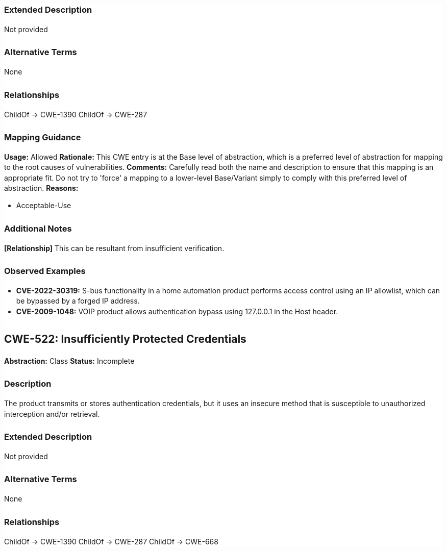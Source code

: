 ### Extended Description
Not provided

### Alternative Terms
None

### Relationships
ChildOf -> CWE-1390
ChildOf -> CWE-287

### Mapping Guidance
**Usage:** Allowed
**Rationale:** This CWE entry is at the Base level of abstraction, which is a preferred level of abstraction for mapping to the root causes of vulnerabilities.
**Comments:** Carefully read both the name and description to ensure that this mapping is an appropriate fit. Do not try to 'force' a mapping to a lower-level Base/Variant simply to comply with this preferred level of abstraction.
**Reasons:**
- Acceptable-Use


### Additional Notes
**[Relationship]** This can be resultant from insufficient verification.



### Observed Examples
- **CVE-2022-30319:** S-bus functionality in a home automation product performs access control using an IP allowlist, which can be bypassed by a forged IP address.
- **CVE-2009-1048:** VOIP product allows authentication bypass using 127.0.0.1 in the Host header.




## CWE-522: Insufficiently Protected Credentials
**Abstraction:** Class
**Status:** Incomplete

### Description
The product transmits or stores authentication credentials, but it uses an insecure method that is susceptible to unauthorized interception and/or retrieval.

### Extended Description
Not provided

### Alternative Terms
None

### Relationships
ChildOf -> CWE-1390
ChildOf -> CWE-287
ChildOf -> CWE-668

